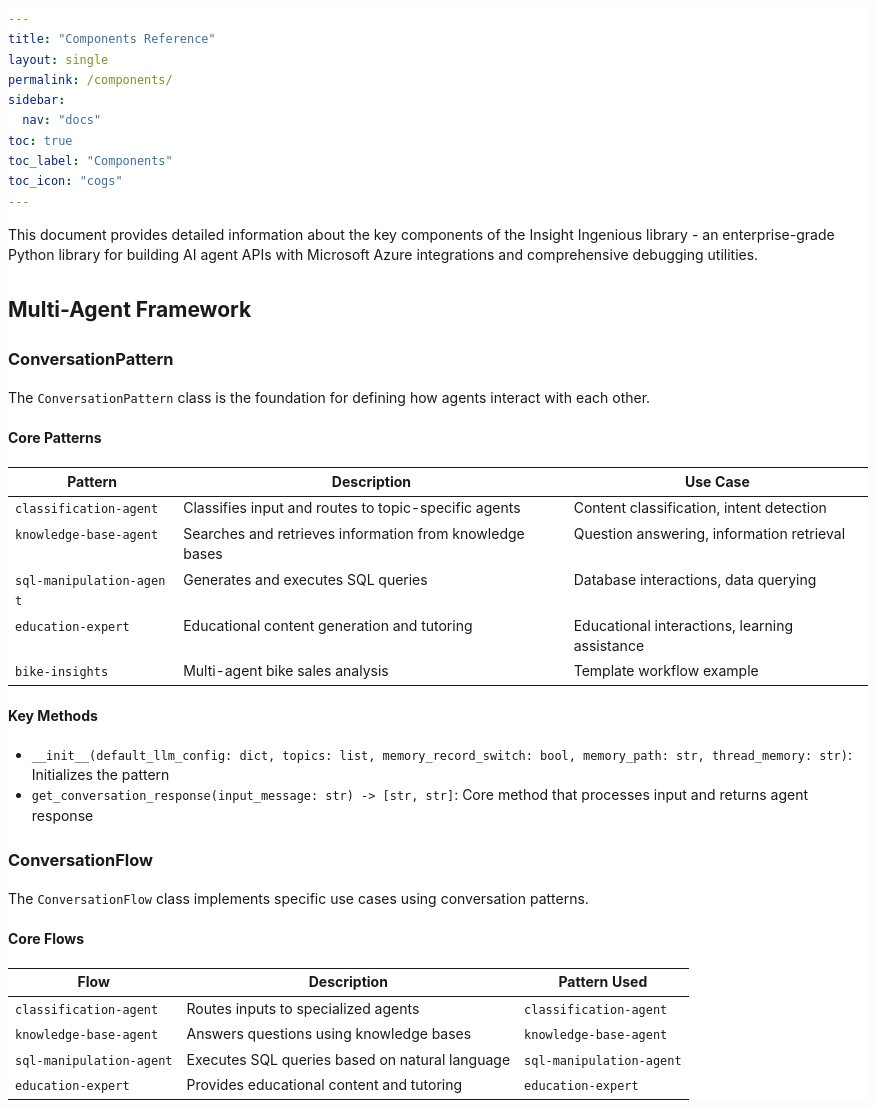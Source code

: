 ```yaml
---
title: "Components Reference"
layout: single
permalink: /components/
sidebar:
  nav: "docs"
toc: true
toc_label: "Components"
toc_icon: "cogs"
---
```


This document provides detailed information about the key components of the Insight Ingenious library - an enterprise-grade Python library for building AI agent APIs with Microsoft Azure integrations and comprehensive debugging utilities.

## Multi-Agent Framework

### ConversationPattern

The `ConversationPattern` class is the foundation for defining how agents interact with each other.

#### Core Patterns

| Pattern | Description | Use Case |
|---------|-------------|----------|
| `classification-agent` | Classifies input and routes to topic-specific agents | Content classification, intent detection |
| `knowledge-base-agent` | Searches and retrieves information from knowledge bases | Question answering, information retrieval |
| `sql-manipulation-agent` | Generates and executes SQL queries | Database interactions, data querying |
| `education-expert` | Educational content generation and tutoring | Educational interactions, learning assistance |
| `bike-insights` | Multi-agent bike sales analysis | Template workflow example |

#### Key Methods

- `__init__(default_llm_config: dict, topics: list, memory_record_switch: bool, memory_path: str, thread_memory: str)`: Initializes the pattern
- `get_conversation_response(input_message: str) -> [str, str]`: Core method that processes input and returns agent response

### ConversationFlow

The `ConversationFlow` class implements specific use cases using conversation patterns.

#### Core Flows

| Flow | Description | Pattern Used |
|------|-------------|--------------|
| `classification-agent` | Routes inputs to specialized agents | `classification-agent` |
| `knowledge-base-agent` | Answers questions using knowledge bases | `knowledge-base-agent` |
| `sql-manipulation-agent` | Executes SQL queries based on natural language | `sql-manipulation-agent` |
| `education-expert` | Provides educational content and tutoring | `education-expert` |
